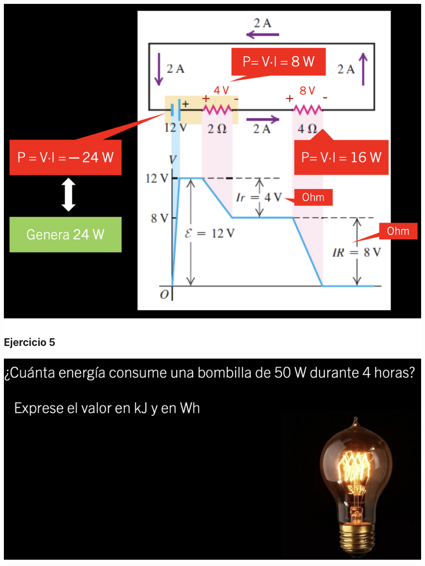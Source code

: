 ![](img/Pasted%20image%2020231104114811.png)

## Ejercicio 5

![](img/Pasted%20image%2020231104114839.png)

